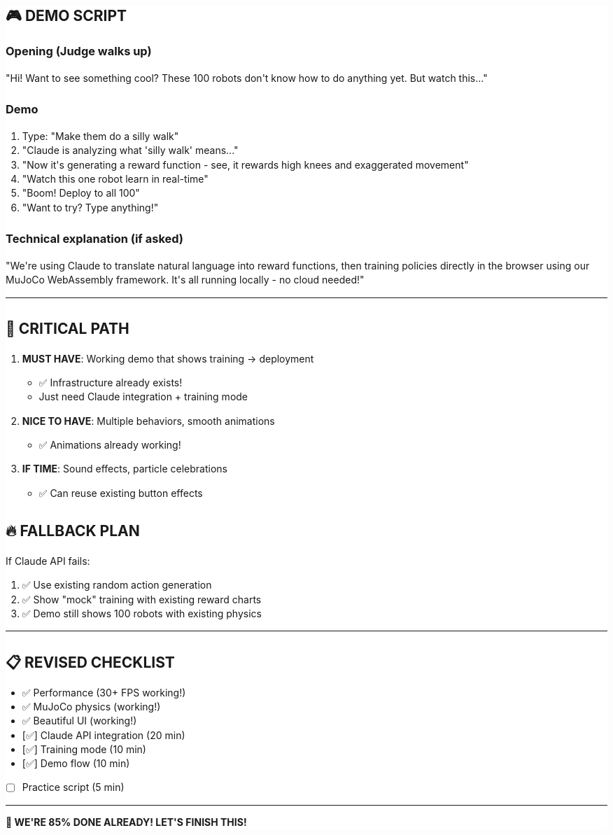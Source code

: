 
## 🎮 DEMO SCRIPT

### Opening (Judge walks up)
"Hi! Want to see something cool? These 100 robots don't know how to do anything yet. But watch this..."

### Demo
1. Type: "Make them do a silly walk"
2. "Claude is analyzing what 'silly walk' means..."
3. "Now it's generating a reward function - see, it rewards high knees and exaggerated movement"
4. "Watch this one robot learn in real-time" 
5. "Boom! Deploy to all 100"
6. "Want to try? Type anything!"

### Technical explanation (if asked)
"We're using Claude to translate natural language into reward functions, then training policies directly in the browser using our MuJoCo WebAssembly framework. It's all running locally - no cloud needed!"

---

## 🚨 CRITICAL PATH

1. **MUST HAVE**: Working demo that shows training → deployment
   - ✅ Infrastructure already exists!
   - Just need Claude integration + training mode

2. **NICE TO HAVE**: Multiple behaviors, smooth animations  
   - ✅ Animations already working!

3. **IF TIME**: Sound effects, particle celebrations
   - ✅ Can reuse existing button effects

## 🔥 FALLBACK PLAN

If Claude API fails:
1. ✅ Use existing random action generation
2. ✅ Show "mock" training with existing reward charts
3. ✅ Demo still shows 100 robots with existing physics

---

## 📋 REVISED CHECKLIST

- ✅ Performance (30+ FPS working!)
- ✅ MuJoCo physics (working!)
- ✅ Beautiful UI (working!)
- [✅] Claude API integration (20 min)
- [✅] Training mode (10 min) 
- [✅] Demo flow (10 min)
- [ ] Practice script (5 min)

---

**🚀 WE'RE 85% DONE ALREADY! LET'S FINISH THIS!**
